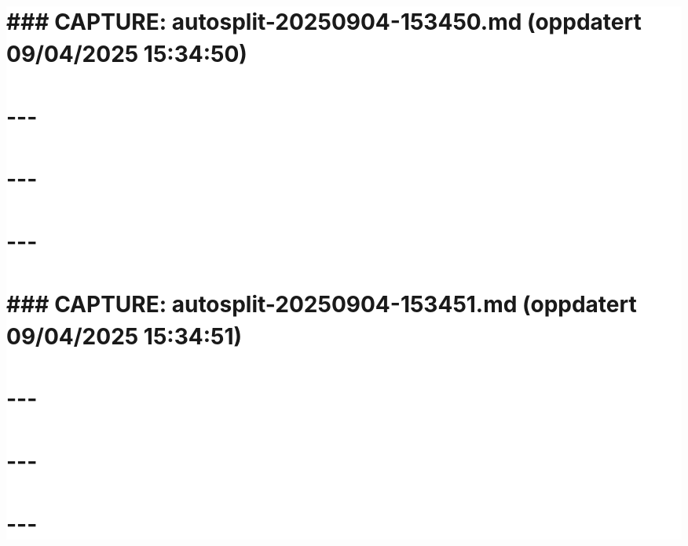 #

#

# \### CAPTURE: autosplit-20250904-153450.md (oppdatert 09/04/2025 15:34:50)

# ---

#

#

# ---

#

#

#

# ---

#

#

#

#

#

# \### CAPTURE: autosplit-20250904-153451.md (oppdatert 09/04/2025 15:34:51)

# ---

#

#

# ---

#

#

#

# ---
